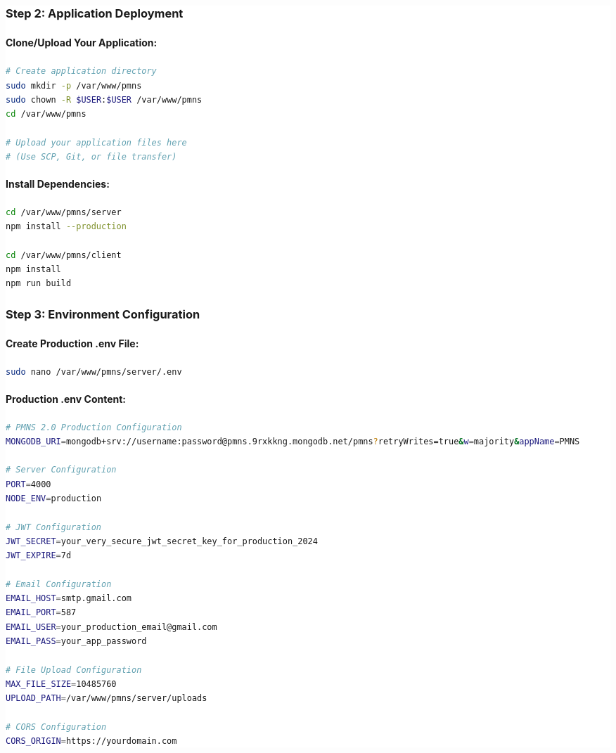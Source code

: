 ### **Step 2: Application Deployment**

#### **Clone/Upload Your Application:**
```bash
# Create application directory
sudo mkdir -p /var/www/pmns
sudo chown -R $USER:$USER /var/www/pmns
cd /var/www/pmns

# Upload your application files here
# (Use SCP, Git, or file transfer)
```

#### **Install Dependencies:**
```bash
cd /var/www/pmns/server
npm install --production

cd /var/www/pmns/client
npm install
npm run build
```

### **Step 3: Environment Configuration**

#### **Create Production .env File:**
```bash
sudo nano /var/www/pmns/server/.env
```

#### **Production .env Content:**
```bash
# PMNS 2.0 Production Configuration
MONGODB_URI=mongodb+srv://username:password@pmns.9rxkkng.mongodb.net/pmns?retryWrites=true&w=majority&appName=PMNS

# Server Configuration
PORT=4000
NODE_ENV=production

# JWT Configuration
JWT_SECRET=your_very_secure_jwt_secret_key_for_production_2024
JWT_EXPIRE=7d

# Email Configuration
EMAIL_HOST=smtp.gmail.com
EMAIL_PORT=587
EMAIL_USER=your_production_email@gmail.com
EMAIL_PASS=your_app_password

# File Upload Configuration
MAX_FILE_SIZE=10485760
UPLOAD_PATH=/var/www/pmns/server/uploads

# CORS Configuration
CORS_ORIGIN=https://yourdomain.com
```
